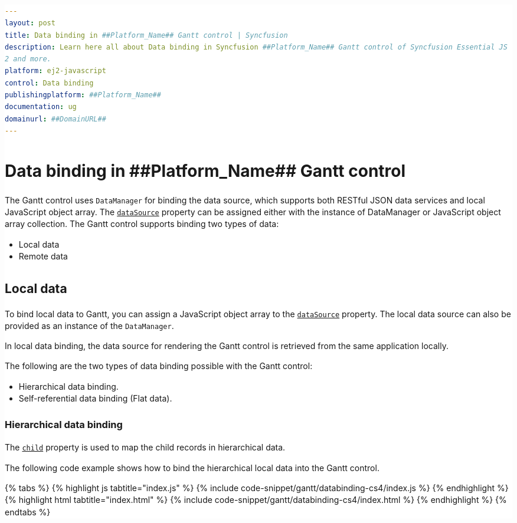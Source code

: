 ```yaml
---
layout: post
title: Data binding in ##Platform_Name## Gantt control | Syncfusion
description: Learn here all about Data binding in Syncfusion ##Platform_Name## Gantt control of Syncfusion Essential JS 2 and more.
platform: ej2-javascript
control: Data binding 
publishingplatform: ##Platform_Name##
documentation: ug
domainurl: ##DomainURL##
---
```


# Data binding in ##Platform_Name## Gantt control

The Gantt control uses `DataManager` for binding the data source, which supports both RESTful JSON data services and local JavaScript object array. The [`dataSource`](../api/gantt/#datasource) property can be assigned either with the instance of DataManager or JavaScript object array collection. The Gantt control supports binding two types of data:
* Local data
* Remote data

## Local data

To bind local data to Gantt, you can assign a JavaScript object array to the [`dataSource`](../api/gantt/#datasource) property. The local data source can also be provided as an instance of the `DataManager`.

In local data binding, the data source for rendering the Gantt control is retrieved from the same application locally.

The following are the two types of data binding possible with the Gantt control:

* Hierarchical data binding.
* Self-referential data binding (Flat data).

### Hierarchical data binding

The [`child`](../api/gantt/taskFields/#child) property is used to map the child records in hierarchical data.

The following code example shows how to bind the hierarchical local data into the Gantt control.

{% tabs %}
{% highlight js tabtitle="index.js" %}
{% include code-snippet/gantt/databinding-cs4/index.js %}
{% endhighlight %}
{% highlight html tabtitle="index.html" %}
{% include code-snippet/gantt/databinding-cs4/index.html %}
{% endhighlight %}
{% endtabs %}
        